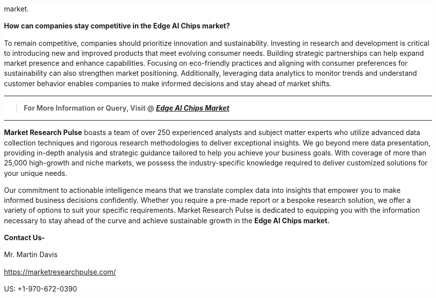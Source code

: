 market.</p><p><strong>How can companies stay competitive in the Edge AI Chips market?</strong></p><p>To remain competitive, companies should prioritize innovation and sustainability. Investing in research and development is critical to introducing new and improved products that meet evolving consumer needs. Building strategic partnerships can help expand market presence and enhance capabilities. Focusing on eco-friendly practices and aligning with consumer preferences for sustainability can also strengthen market positioning. Additionally, leveraging data analytics to monitor trends and understand customer behavior enables companies to make informed decisions and stay ahead of market shifts.</p><hr /><blockquote><p><strong>For More Information or Query, Visit @&nbsp;<em><a href="https://marketresearchpulse.com/report/50337/edge-ai-chips-market?utm_source=Linkedin&utm_medium=0114">Edge AI Chips Market</a></em></strong></p></blockquote><hr /><p><strong>Market Research Pulse</strong> boasts a team of over 250 experienced analysts and subject matter experts who utilize advanced data collection techniques and rigorous research methodologies to deliver exceptional insights. We go beyond mere data presentation, providing in-depth analysis and strategic guidance tailored to help you achieve your business goals. With coverage of more than 25,000 high-growth and niche markets, we possess the industry-specific knowledge required to deliver customized solutions for your unique needs.</p><p>Our commitment to actionable intelligence means that we translate complex data into insights that empower you to make informed business decisions confidently. Whether you require a pre-made report or a bespoke research solution, we offer a variety of options to suit your specific requirements. Market Research Pulse is dedicated to equipping you with the information necessary to stay ahead of the curve and achieve sustainable growth in the <strong>Edge AI Chips market.</strong></p><p><strong>Contact Us-</strong></p><p>Mr. Martin Davis</p><p>https://marketresearchpulse.com/</p><p>US: +1-970-672-0390</p>
